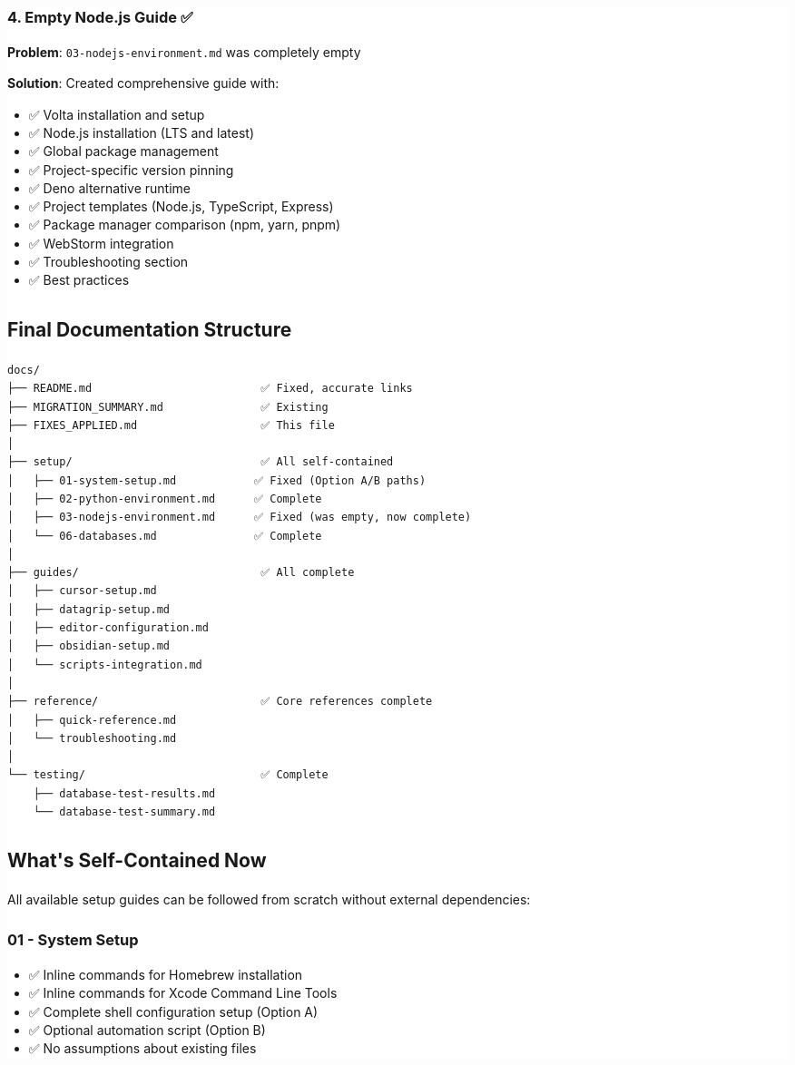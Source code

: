 ### 4. Empty Node.js Guide ✅

**Problem**: `03-nodejs-environment.md` was completely empty

**Solution**: Created comprehensive guide with:
- ✅ Volta installation and setup
- ✅ Node.js installation (LTS and latest)
- ✅ Global package management
- ✅ Project-specific version pinning
- ✅ Deno alternative runtime
- ✅ Project templates (Node.js, TypeScript, Express)
- ✅ Package manager comparison (npm, yarn, pnpm)
- ✅ WebStorm integration
- ✅ Troubleshooting section
- ✅ Best practices

## Final Documentation Structure

```
docs/
├── README.md                          ✅ Fixed, accurate links
├── MIGRATION_SUMMARY.md               ✅ Existing
├── FIXES_APPLIED.md                   ✅ This file
│
├── setup/                             ✅ All self-contained
│   ├── 01-system-setup.md            ✅ Fixed (Option A/B paths)
│   ├── 02-python-environment.md      ✅ Complete
│   ├── 03-nodejs-environment.md      ✅ Fixed (was empty, now complete)
│   └── 06-databases.md               ✅ Complete
│
├── guides/                            ✅ All complete
│   ├── cursor-setup.md
│   ├── datagrip-setup.md
│   ├── editor-configuration.md
│   ├── obsidian-setup.md
│   └── scripts-integration.md
│
├── reference/                         ✅ Core references complete
│   ├── quick-reference.md
│   └── troubleshooting.md
│
└── testing/                           ✅ Complete
    ├── database-test-results.md
    └── database-test-summary.md
```

## What's Self-Contained Now

All available setup guides can be followed from scratch without external dependencies:

### 01 - System Setup
- ✅ Inline commands for Homebrew installation
- ✅ Inline commands for Xcode Command Line Tools
- ✅ Complete shell configuration setup (Option A)
- ✅ Optional automation script (Option B)
- ✅ No assumptions about existing files
